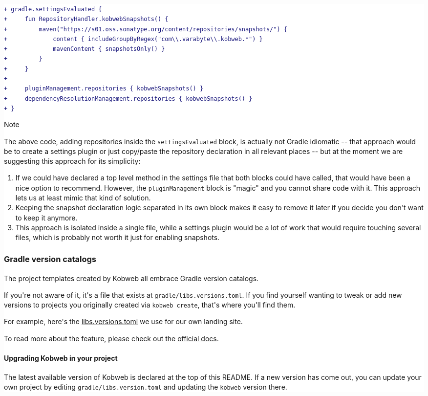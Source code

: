 ```diff
+ gradle.settingsEvaluated {
+     fun RepositoryHandler.kobwebSnapshots() {
+         maven("https://s01.oss.sonatype.org/content/repositories/snapshots/") {
+             content { includeGroupByRegex("com\\.varabyte\\.kobweb.*") }
+             mavenContent { snapshotsOnly() }
+         }
+     }
+
+     pluginManagement.repositories { kobwebSnapshots() }
+     dependencyResolutionManagement.repositories { kobwebSnapshots() }
+ }
```

> [!NOTE]
> The above code, adding repositories inside the `settingsEvaluated` block, is actually not Gradle idiomatic -- that
> approach would be to create a settings plugin or just copy/paste the repository declaration in all relevant places --
> but at the moment we are suggesting this approach for its simplicity:
>
> 1. If we could have declared a top level method in the settings file that both blocks could have called, that would
> have been a nice option to recommend. However, the `pluginManagement` block is "magic" and you cannot share code with
> it. This approach lets us at least mimic that kind of solution.
> 2. Keeping the snapshot declaration logic separated in its own block makes it easy to remove it later if you decide
> you don't want to keep it anymore.
> 3. This approach is isolated inside a single file, while a settings plugin would be a lot of work that would require
touching several files, which is probably not worth it just for enabling snapshots.

### Gradle version catalogs

The project templates created by Kobweb all embrace Gradle version catalogs.

If you're not aware of it, it's a file that exists at `gradle/libs.versions.toml`. If you find yourself wanting to tweak
or add new versions to projects you originally created via `kobweb create`, that's where you'll find them.

For example, here's the
[libs.versions.toml](https://github.com/varabyte/kobweb-site/blob/main/gradle/libs.versions.toml) we use for our own
landing site.

To read more about the feature, please check out the
[official docs](https://docs.gradle.org/current/userguide/platforms.html#sub:conventional-dependencies-toml).

#### Upgrading Kobweb in your project

The latest available version of Kobweb is declared at the top of this README. If a new version has come out, you can
update your own project by editing `gradle/libs.version.toml` and updating the `kobweb` version there.
